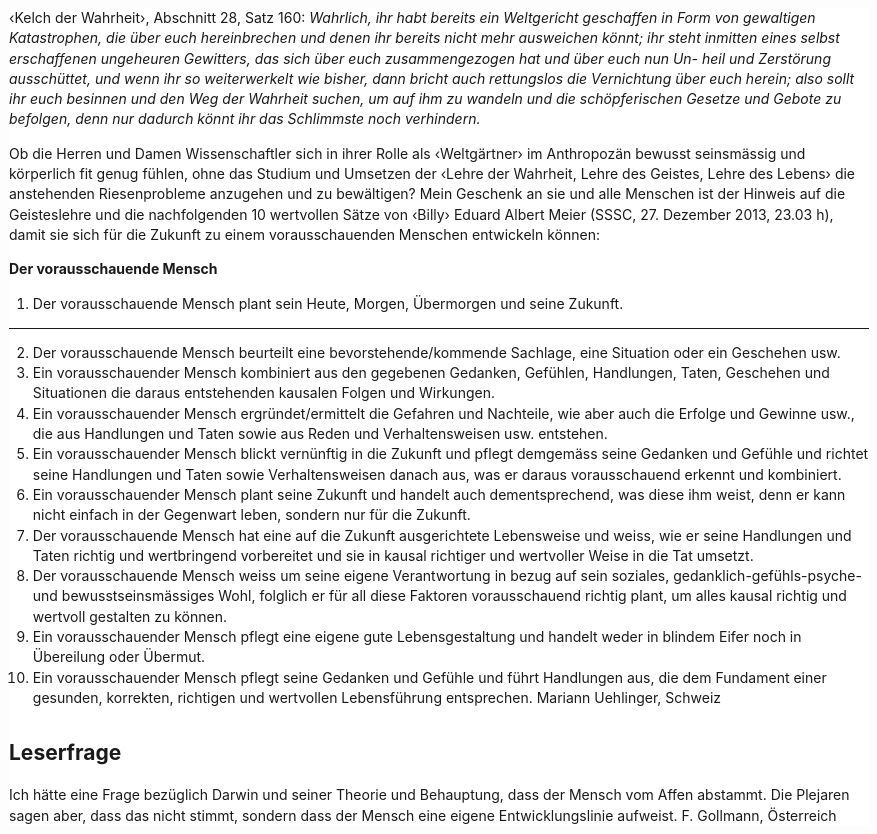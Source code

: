 ‹Kelch der Wahrheit›, Abschnitt 28, Satz 160:
_Wahrlich, ihr habt bereits ein Weltgericht geschaffen in Form von gewaltigen Katastrophen, die über_
_euch hereinbrechen und denen ihr bereits nicht mehr ausweichen könnt; ihr steht inmitten eines selbst_
_erschaffenen ungeheuren Gewitters, das sich über euch zusammengezogen hat und über euch nun Un-_
_heil und Zerstörung ausschüttet, und wenn ihr so weiterwerkelt wie bisher, dann bricht auch rettungslos_
_die Vernichtung über euch herein; also sollt ihr euch besinnen und den Weg der Wahrheit suchen, um_
_auf ihm zu wandeln und die schöpferischen Gesetze und Gebote zu befolgen, denn nur dadurch könnt_
_ihr das Schlimmste noch verhindern._

Ob die Herren und Damen Wissenschaftler sich in ihrer Rolle als ‹Weltgärtner› im Anthropozän bewusst seinsmässig und körperlich fit genug fühlen, ohne das Studium und Umsetzen der ‹Lehre der Wahrheit,
Lehre des Geistes, Lehre des Lebens› die anstehenden Riesenprobleme anzugehen und zu bewältigen?
Mein Geschenk an sie und alle Menschen ist der Hinweis auf die Geisteslehre und die nachfolgenden
10 wertvollen Sätze von ‹Billy› Eduard Albert Meier (SSSC, 27. Dezember 2013, 23.03 h), damit sie
sich für die Zukunft zu einem vorausschauenden Menschen entwickeln können:


**Der vorausschauende Mensch**
1. Der vorausschauende Mensch plant sein Heute, Morgen, Übermorgen und seine Zukunft.


-----

2. Der vorausschauende Mensch beurteilt eine bevorstehende/kommende Sachlage, eine Situation
oder ein Geschehen usw.
3. Ein vorausschauender Mensch kombiniert aus den gegebenen Gedanken, Gefühlen, Handlungen,
Taten, Geschehen und Situationen die daraus entstehenden kausalen Folgen und Wirkungen.
4. Ein vorausschauender Mensch ergründet/ermittelt die Gefahren und Nachteile, wie aber auch die
Erfolge und Gewinne usw., die aus Handlungen und Taten sowie aus Reden und Verhaltensweisen
usw. entstehen.
5. Ein vorausschauender Mensch blickt vernünftig in die Zukunft und pflegt demgemäss seine Gedanken und Gefühle und richtet seine Handlungen und Taten sowie Verhaltensweisen danach aus, was
er daraus vorausschauend erkennt und kombiniert.
6. Ein vorausschauender Mensch plant seine Zukunft und handelt auch dementsprechend, was diese
ihm weist, denn er kann nicht einfach in der Gegenwart leben, sondern nur für die Zukunft.
7. Der vorausschauende Mensch hat eine auf die Zukunft ausgerichtete Lebensweise und weiss, wie
er seine Handlungen und Taten richtig und wertbringend vorbereitet und sie in kausal richtiger und
wertvoller Weise in die Tat umsetzt.
8. Der vorausschauende Mensch weiss um seine eigene Verantwortung in bezug auf sein soziales,
gedanklich-gefühls-psyche- und bewusstseinsmässiges Wohl, folglich er für all diese Faktoren vorausschauend richtig plant, um alles kausal richtig und wertvoll gestalten zu können.
9. Ein vorausschauender Mensch pflegt eine eigene gute Lebensgestaltung und handelt weder in
blindem Eifer noch in Übereilung oder Übermut.
10. Ein vorausschauender Mensch pflegt seine Gedanken und Gefühle und führt Handlungen aus, die
dem Fundament einer gesunden, korrekten, richtigen und wertvollen Lebensführung entsprechen.
Mariann Uehlinger, Schweiz

## Leserfrage
Ich hätte eine Frage bezüglich Darwin und seiner Theorie und Behauptung, dass der Mensch vom Affen
abstammt. Die Plejaren sagen aber, dass das nicht stimmt, sondern dass der Mensch eine eigene Entwicklungslinie aufweist.
F. Gollmann, Österreich

